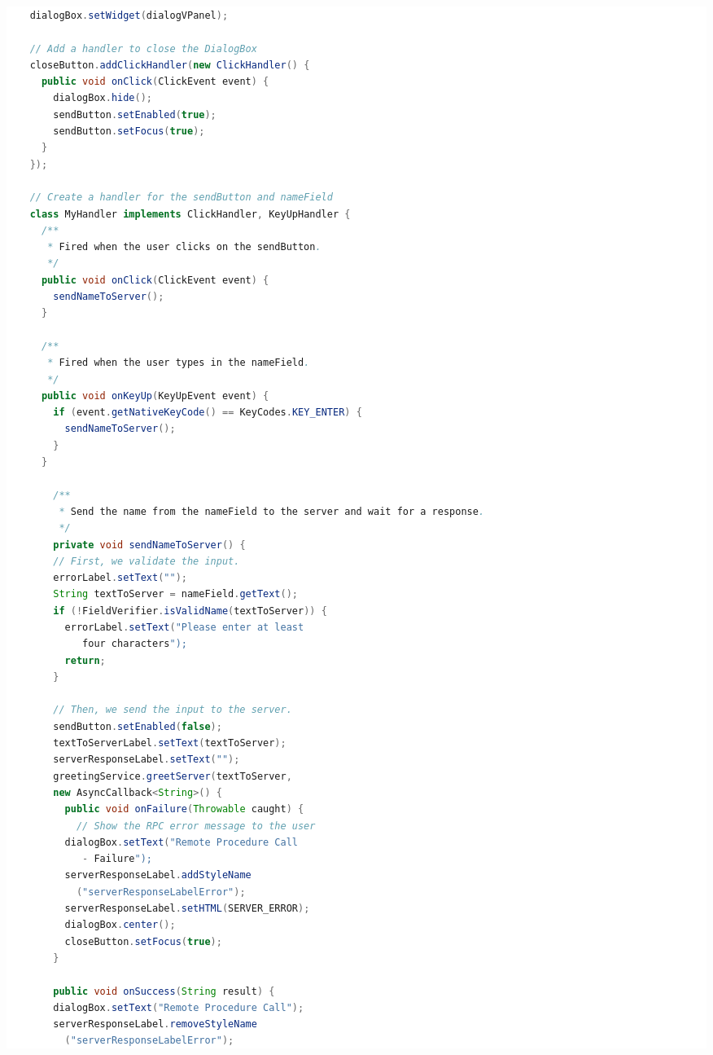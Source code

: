 ```java
    dialogBox.setWidget(dialogVPanel);

    // Add a handler to close the DialogBox
    closeButton.addClickHandler(new ClickHandler() {
      public void onClick(ClickEvent event) {
        dialogBox.hide();
        sendButton.setEnabled(true);
        sendButton.setFocus(true);
      }
    });

    // Create a handler for the sendButton and nameField
    class MyHandler implements ClickHandler, KeyUpHandler {
      /**
       * Fired when the user clicks on the sendButton.
       */
      public void onClick(ClickEvent event) {
        sendNameToServer();
      }

      /**
       * Fired when the user types in the nameField.
       */
      public void onKeyUp(KeyUpEvent event) {
        if (event.getNativeKeyCode() == KeyCodes.KEY_ENTER) {
          sendNameToServer();
        }
      }

        /**
         * Send the name from the nameField to the server and wait for a response.
         */
        private void sendNameToServer() {
        // First, we validate the input.
        errorLabel.setText("");
        String textToServer = nameField.getText();
        if (!FieldVerifier.isValidName(textToServer)) {
          errorLabel.setText("Please enter at least
             four characters");
          return;
        }

        // Then, we send the input to the server.
        sendButton.setEnabled(false);
        textToServerLabel.setText(textToServer);
        serverResponseLabel.setText("");
        greetingService.greetServer(textToServer,
        new AsyncCallback<String>() {
          public void onFailure(Throwable caught) {
            // Show the RPC error message to the user
          dialogBox.setText("Remote Procedure Call
             - Failure");
          serverResponseLabel.addStyleName
            ("serverResponseLabelError");
          serverResponseLabel.setHTML(SERVER_ERROR);
          dialogBox.center();
          closeButton.setFocus(true);
        }

        public void onSuccess(String result) {
        dialogBox.setText("Remote Procedure Call");
        serverResponseLabel.removeStyleName
          ("serverResponseLabelError");
```